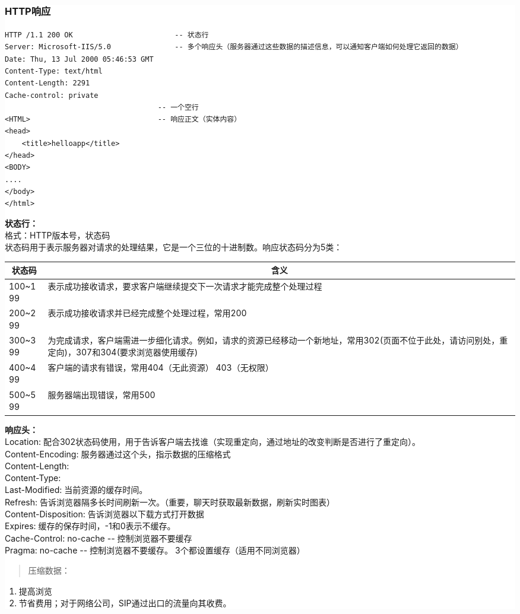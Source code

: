

### HTTP响应

```
HTTP /1.1 200 OK                        -- 状态行
Server: Microsoft-IIS/5.0               -- 多个响应头（服务器通过这些数据的描述信息，可以通知客户端如何处理它返回的数据）
Date: Thu, 13 Jul 2000 05:46:53 GMT     
Content-Type: text/html
Content-Length: 2291
Cache-control: private
                                    -- 一个空行
<HTML>                              -- 响应正文（实体内容）
<head>
    <title>helloapp</title>
</head>
<BODY>
....
</body>
</html>
```


**状态行：**   
格式：HTTP版本号，状态码  
状态码用于表示服务器对请求的处理结果，它是一个三位的十进制数。响应状态码分为5类：  

| 状态码 |  含义  |
|---------|---------|
|100~199|表示成功接收请求，要求客户端继续提交下一次请求才能完成整个处理过程|
|200~299|表示成功接收请求并已经完成整个处理过程，常用200|
|300~399|为完成请求，客户端需进一步细化请求。例如，请求的资源已经移动一个新地址，常用302(页面不位于此处，请访问别处，重定向)，307和304(要求浏览器使用缓存)|
|400~499|客户端的请求有错误，常用404（无此资源） 403（无权限）|
|500~599|服务器端出现错误，常用500|


**响应头：**  
Location: 配合302状态码使用，用于告诉客户端去找谁（实现重定向，通过地址的改变判断是否进行了重定向）。  
Content-Encoding: 服务器通过这个头，指示数据的压缩格式  
Content-Length:   
Content-Type:  
Last-Modified: 当前资源的缓存时间。  
Refresh: 告诉浏览器隔多长时间刷新一次。（重要，聊天时获取最新数据，刷新实时图表）  
Content-Disposition: 告诉浏览器以下载方式打开数据  
Expires: 缓存的保存时间，-1和0表示不缓存。  
Cache-Control: no-cache     -- 控制浏览器不要缓存  
Pragma: no-cache        -- 控制浏览器不要缓存。  3个都设置缓存（适用不同浏览器）  


>压缩数据：
>
1. 提高浏览
2. 节省费用；对于网络公司，SIP通过出口的流量向其收费。
